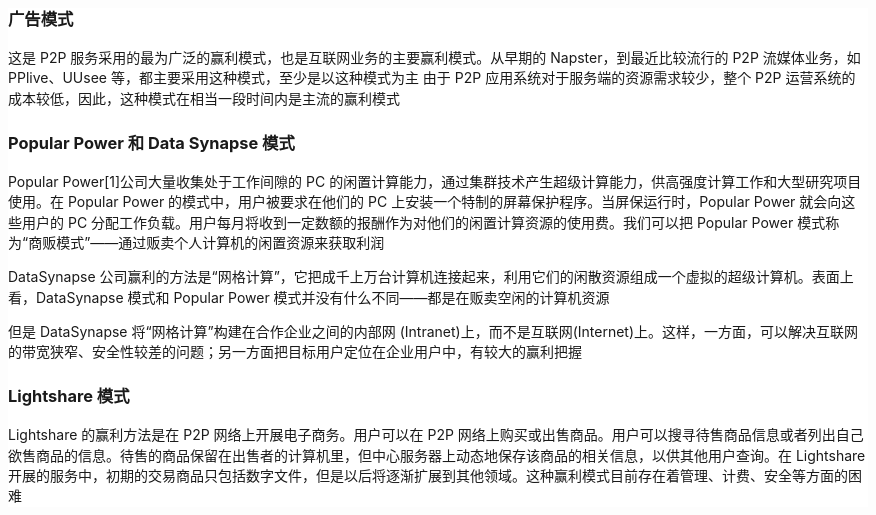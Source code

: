 ### 广告模式

这是 P2P 服务采用的最为广泛的赢利模式，也是互联网业务的主要赢利模式。从早期的 Napster，到最近比较流行的 P2P 流媒体业务，如 PPlive、UUsee 等，都主要采用这种模式，至少是以这种模式为主
由于 P2P 应用系统对于服务端的资源需求较少，整个 P2P 运营系统的成本较低，因此，这种模式在相当一段时间内是主流的赢利模式

### Popular Power 和 Data Synapse 模式

Popular Power[1]公司大量收集处于工作间隙的 PC 的闲置计算能力，通过集群技术产生超级计算能力，供高强度计算工作和大型研究项目使用。在 Popular Power 的模式中，用户被要求在他们的 PC 上安装一个特制的屏幕保护程序。当屏保运行时，Popular Power 就会向这些用户的 PC 分配工作负载。用户每月将收到一定数额的报酬作为对他们的闲置计算资源的使用费。我们可以把 Popular Power 模式称为“商贩模式”——通过贩卖个人计算机的闲置资源来获取利润

DataSynapse 公司赢利的方法是“网格计算”，它把成千上万台计算机连接起来，利用它们的闲散资源组成一个虚拟的超级计算机。表面上看，DataSynapse 模式和 Popular Power 模式并没有什么不同——都是在贩卖空闲的计算机资源

但是 DataSynapse 将“网格计算”构建在合作企业之间的内部网 (Intranet)上，而不是互联网(Internet)上。这样，一方面，可以解决互联网的带宽狭窄、安全性较差的问题；另一方面把目标用户定位在企业用户中，有较大的赢利把握

### Lightshare 模式

Lightshare 的赢利方法是在 P2P 网络上开展电子商务。用户可以在 P2P 网络上购买或出售商品。用户可以搜寻待售商品信息或者列出自己欲售商品的信息。待售的商品保留在出售者的计算机里，但中心服务器上动态地保存该商品的相关信息，以供其他用户查询。在 Lightshare 开展的服务中，初期的交易商品只包括数字文件，但是以后将逐渐扩展到其他领域。这种赢利模式目前存在着管理、计费、安全等方面的困难
